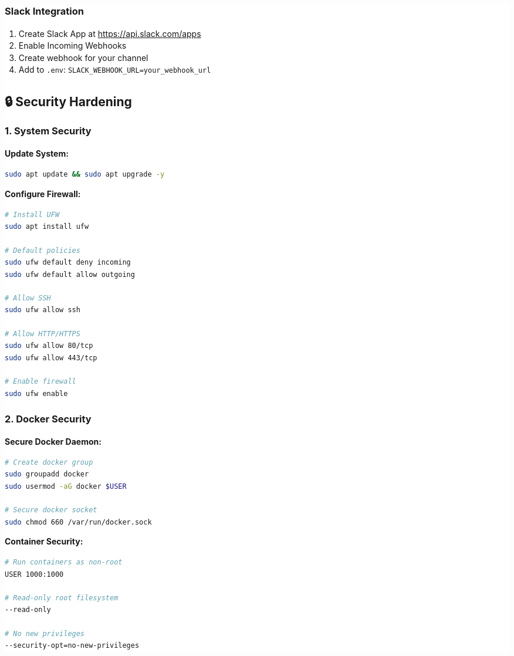 ### Slack Integration

1. Create Slack App at https://api.slack.com/apps
2. Enable Incoming Webhooks
3. Create webhook for your channel
4. Add to `.env`: `SLACK_WEBHOOK_URL=your_webhook_url`

## 🔒 Security Hardening

### 1. System Security

**Update System:**
```bash
sudo apt update && sudo apt upgrade -y
```

**Configure Firewall:**
```bash
# Install UFW
sudo apt install ufw

# Default policies
sudo ufw default deny incoming
sudo ufw default allow outgoing

# Allow SSH
sudo ufw allow ssh

# Allow HTTP/HTTPS
sudo ufw allow 80/tcp
sudo ufw allow 443/tcp

# Enable firewall
sudo ufw enable
```

### 2. Docker Security

**Secure Docker Daemon:**
```bash
# Create docker group
sudo groupadd docker
sudo usermod -aG docker $USER

# Secure docker socket
sudo chmod 660 /var/run/docker.sock
```

**Container Security:**
```bash
# Run containers as non-root
USER 1000:1000

# Read-only root filesystem
--read-only

# No new privileges
--security-opt=no-new-privileges
```
